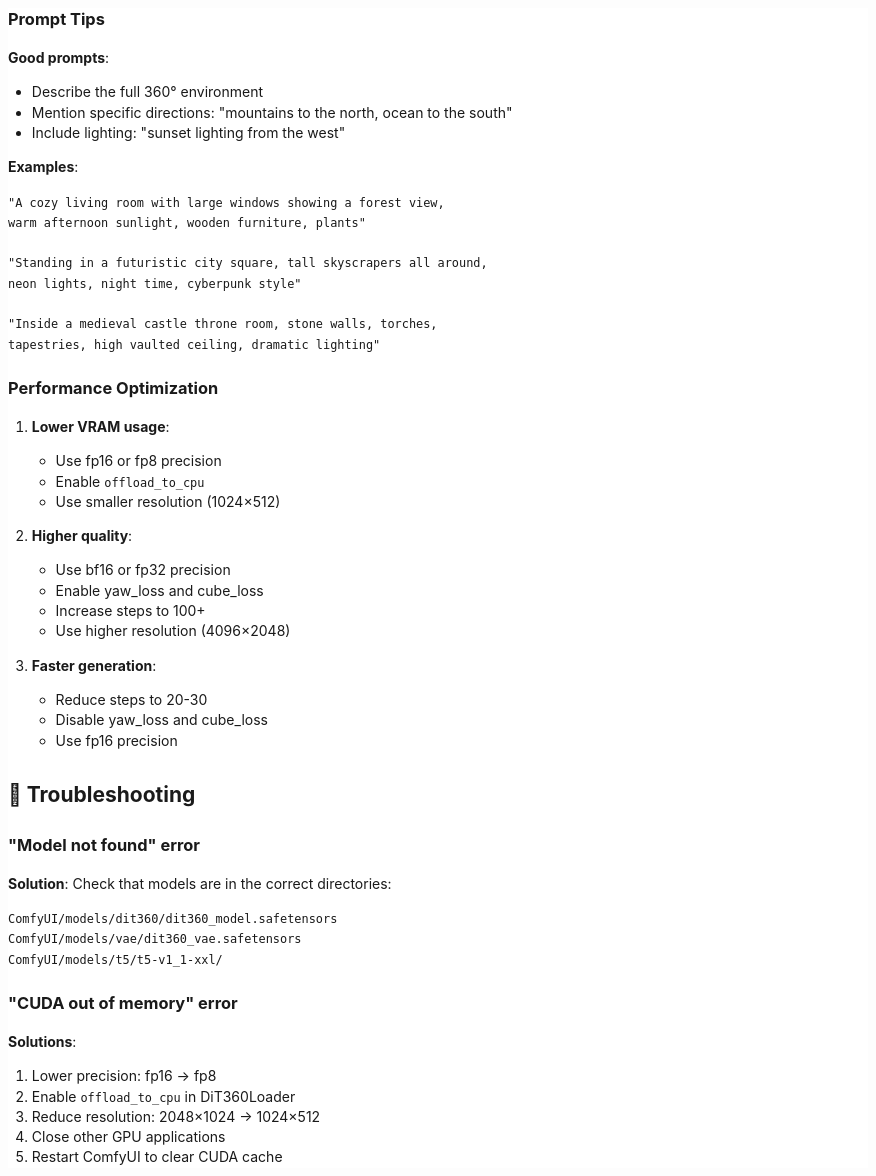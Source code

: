 ### Prompt Tips

**Good prompts**:
- Describe the full 360° environment
- Mention specific directions: "mountains to the north, ocean to the south"
- Include lighting: "sunset lighting from the west"

**Examples**:
```
"A cozy living room with large windows showing a forest view,
warm afternoon sunlight, wooden furniture, plants"

"Standing in a futuristic city square, tall skyscrapers all around,
neon lights, night time, cyberpunk style"

"Inside a medieval castle throne room, stone walls, torches,
tapestries, high vaulted ceiling, dramatic lighting"
```

### Performance Optimization

1. **Lower VRAM usage**:
   - Use fp16 or fp8 precision
   - Enable `offload_to_cpu`
   - Use smaller resolution (1024×512)

2. **Higher quality**:
   - Use bf16 or fp32 precision
   - Enable yaw_loss and cube_loss
   - Increase steps to 100+
   - Use higher resolution (4096×2048)

3. **Faster generation**:
   - Reduce steps to 20-30
   - Disable yaw_loss and cube_loss
   - Use fp16 precision

## 🔧 Troubleshooting

### "Model not found" error

**Solution**: Check that models are in the correct directories:
```
ComfyUI/models/dit360/dit360_model.safetensors
ComfyUI/models/vae/dit360_vae.safetensors
ComfyUI/models/t5/t5-v1_1-xxl/
```

### "CUDA out of memory" error

**Solutions**:
1. Lower precision: fp16 → fp8
2. Enable `offload_to_cpu` in DiT360Loader
3. Reduce resolution: 2048×1024 → 1024×512
4. Close other GPU applications
5. Restart ComfyUI to clear CUDA cache
